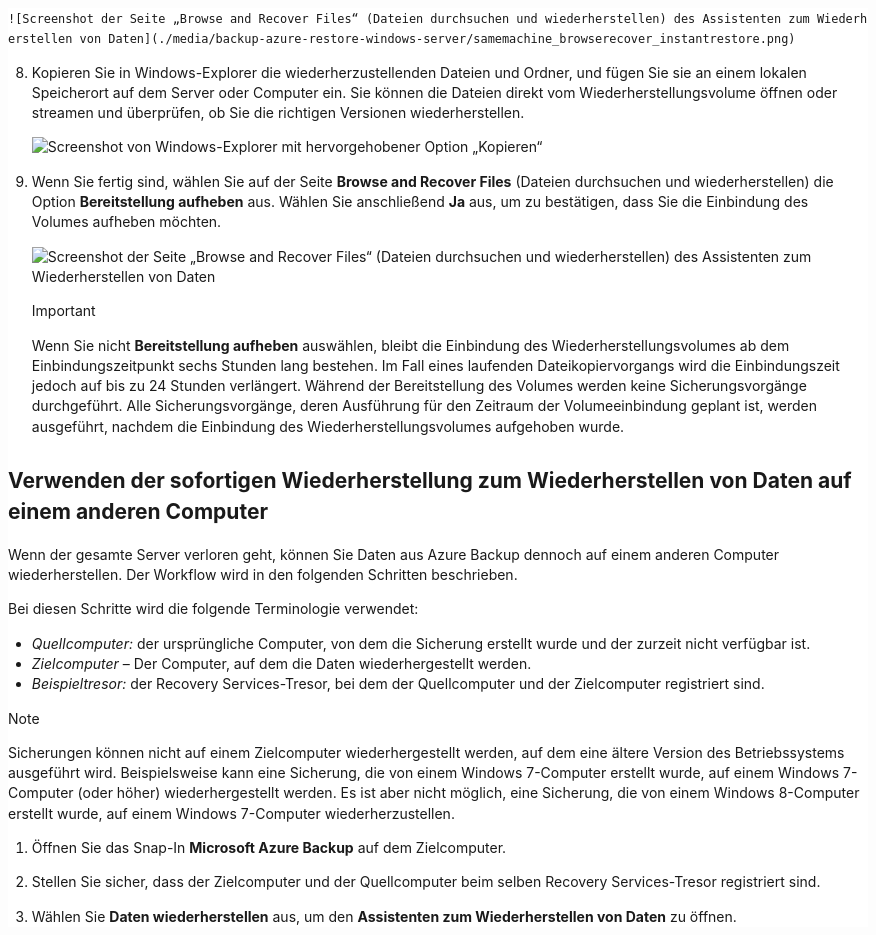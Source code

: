     ![Screenshot der Seite „Browse and Recover Files“ (Dateien durchsuchen und wiederherstellen) des Assistenten zum Wiederherstellen von Daten](./media/backup-azure-restore-windows-server/samemachine_browserecover_instantrestore.png)

8. Kopieren Sie in Windows-Explorer die wiederherzustellenden Dateien und Ordner, und fügen Sie sie an einem lokalen Speicherort auf dem Server oder Computer ein. Sie können die Dateien direkt vom Wiederherstellungsvolume öffnen oder streamen und überprüfen, ob Sie die richtigen Versionen wiederherstellen.

    ![Screenshot von Windows-Explorer mit hervorgehobener Option „Kopieren“](./media/backup-azure-restore-windows-server/samemachine_copy_instantrestore.png)

9. Wenn Sie fertig sind, wählen Sie auf der Seite **Browse and Recover Files** (Dateien durchsuchen und wiederherstellen) die Option **Bereitstellung aufheben** aus. Wählen Sie anschließend **Ja** aus, um zu bestätigen, dass Sie die Einbindung des Volumes aufheben möchten.

    ![Screenshot der Seite „Browse and Recover Files“ (Dateien durchsuchen und wiederherstellen) des Assistenten zum Wiederherstellen von Daten](./media/backup-azure-restore-windows-server/samemachine_unmount_instantrestore.png)

    > [!Important]
    > Wenn Sie nicht **Bereitstellung aufheben** auswählen, bleibt die Einbindung des Wiederherstellungsvolumes ab dem Einbindungszeitpunkt sechs Stunden lang bestehen. Im Fall eines laufenden Dateikopiervorgangs wird die Einbindungszeit jedoch auf bis zu 24 Stunden verlängert. Während der Bereitstellung des Volumes werden keine Sicherungsvorgänge durchgeführt. Alle Sicherungsvorgänge, deren Ausführung für den Zeitraum der Volumeeinbindung geplant ist, werden ausgeführt, nachdem die Einbindung des Wiederherstellungsvolumes aufgehoben wurde.
    >

## <a name="use-instant-restore-to-restore-data-to-an-alternate-machine"></a>Verwenden der sofortigen Wiederherstellung zum Wiederherstellen von Daten auf einem anderen Computer

Wenn der gesamte Server verloren geht, können Sie Daten aus Azure Backup dennoch auf einem anderen Computer wiederherstellen. Der Workflow wird in den folgenden Schritten beschrieben.

Bei diesen Schritte wird die folgende Terminologie verwendet:

* *Quellcomputer:* der ursprüngliche Computer, von dem die Sicherung erstellt wurde und der zurzeit nicht verfügbar ist.
* *Zielcomputer* – Der Computer, auf dem die Daten wiederhergestellt werden.
* *Beispieltresor:* der Recovery Services-Tresor, bei dem der Quellcomputer und der Zielcomputer registriert sind.

> [!NOTE]
> Sicherungen können nicht auf einem Zielcomputer wiederhergestellt werden, auf dem eine ältere Version des Betriebssystems ausgeführt wird. Beispielsweise kann eine Sicherung, die von einem Windows 7-Computer erstellt wurde, auf einem Windows 7-Computer (oder höher) wiederhergestellt werden. Es ist aber nicht möglich, eine Sicherung, die von einem Windows 8-Computer erstellt wurde, auf einem Windows 7-Computer wiederherzustellen.
>
>

1. Öffnen Sie das Snap-In **Microsoft Azure Backup** auf dem Zielcomputer.

2. Stellen Sie sicher, dass der Zielcomputer und der Quellcomputer beim selben Recovery Services-Tresor registriert sind.

3. Wählen Sie **Daten wiederherstellen** aus, um den **Assistenten zum Wiederherstellen von Daten** zu öffnen.
